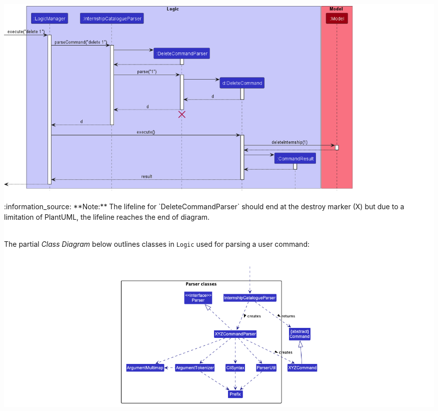 <img src="images/DeleteSequenceDiagram.png" width="700"/>

 </p>

<div markdown="span" class="alert alert-info">:information_source: **Note:** The lifeline for `DeleteCommandParser` should end at the destroy marker (X) but due to a limitation of PlantUML, the lifeline reaches the end of diagram.
</div>

<div style="page-break-after: always;"></div>
<br /> 

The partial *Class Diagram* below outlines classes in `Logic` used for parsing a user command:

<p align="center">

<img src="images/ParserClasses.png" width="400"/>
